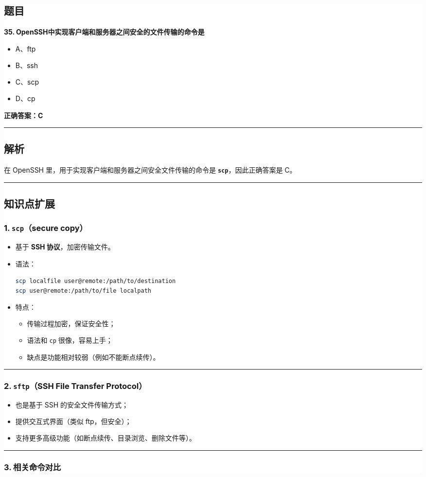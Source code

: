 ## 题目

**35. OpenSSH中实现客户端和服务器之间安全的文件传输的命令是**

- A、ftp
    
- B、ssh
    
- C、scp
    
- D、cp
    

**正确答案：C**

---

## 解析

在 OpenSSH 里，用于实现客户端和服务器之间安全文件传输的命令是 **`scp`**，因此正确答案是 C。

---

## 知识点扩展

### 1. `scp`（secure copy）

- 基于 **SSH 协议**，加密传输文件。
    
- 语法：
    
    ```bash
    scp localfile user@remote:/path/to/destination
    scp user@remote:/path/to/file localpath
    ```
    
- 特点：
    
    - 传输过程加密，保证安全性；
        
    - 语法和 `cp` 很像，容易上手；
        
    - 缺点是功能相对较弱（例如不能断点续传）。
        

---

### 2. `sftp`（SSH File Transfer Protocol）

- 也是基于 SSH 的安全文件传输方式；
    
- 提供交互式界面（类似 ftp，但安全）；
    
- 支持更多高级功能（如断点续传、目录浏览、删除文件等）。
    

---

### 3. 相关命令对比
